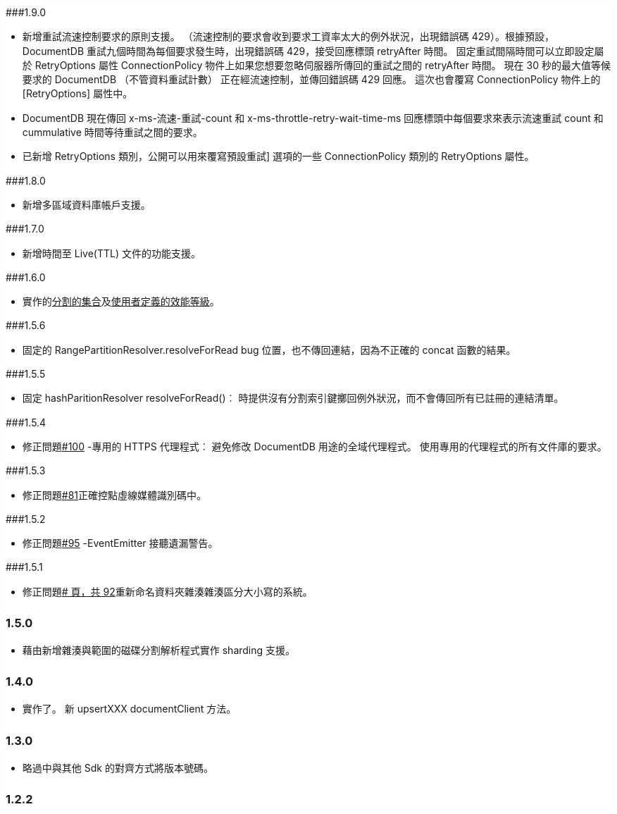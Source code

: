 ###<a name="1.9.0"/>1.9.0</a>

- 新增重試流速控制要求的原則支援。 （流速控制的要求會收到要求工資率太大的例外狀況，出現錯誤碼 429）。根據預設，DocumentDB 重試九個時間為每個要求發生時，出現錯誤碼 429，接受回應標頭 retryAfter 時間。 固定重試間隔時間可以立即設定屬於 RetryOptions 屬性 ConnectionPolicy 物件上如果您想要忽略伺服器所傳回的重試之間的 retryAfter 時間。 現在 30 秒的最大值等候要求的 DocumentDB （不管資料重試計數） 正在經流速控制，並傳回錯誤碼 429 回應。 這次也會覆寫 ConnectionPolicy 物件上的 [RetryOptions] 屬性中。

- DocumentDB 現在傳回 x-ms-流速-重試-count 和 x-ms-throttle-retry-wait-time-ms 回應標頭中每個要求來表示流速重試 count 和 cummulative 時間等待重試之間的要求。

- 已新增 RetryOptions 類別，公開可以用來覆寫預設重試] 選項的一些 ConnectionPolicy 類別的 RetryOptions 屬性。

###<a name="1.8.0"/>1.8.0</a>

 - 新增多區域資料庫帳戶支援。

###<a name="1.7.0"/>1.7.0</a>

- 新增時間至 Live(TTL) 文件的功能支援。

###<a name="1.6.0"/>1.6.0</a>

- 實作的[分割的集合](documentdb-partition-data.md)及[使用者定義的效能等級](documentdb-performance-levels.md)。

###<a name="1.5.6"/>1.5.6</a>

- 固定的 RangePartitionResolver.resolveForRead bug 位置，也不傳回連結，因為不正確的 concat 函數的結果。

###<a name="1.5.5"/>1.5.5</a>

- 固定 hashParitionResolver resolveForRead()︰ 時提供沒有分割索引鍵擲回例外狀況，而不會傳回所有已註冊的連結清單。

###<a name="1.5.4"/>1.5.4</a>

- 修正問題[#100](https://github.com/Azure/azure-documentdb-node/issues/100) -專用的 HTTPS 代理程式︰ 避免修改 DocumentDB 用途的全域代理程式。 使用專用的代理程式的所有文件庫的要求。

###<a name="1.5.3"/>1.5.3</a>

- 修正問題[#81](https://github.com/Azure/azure-documentdb-node/issues/81)正確控點虛線媒體識別碼中。

###<a name="1.5.2"/>1.5.2</a>

- 修正問題[#95](https://github.com/Azure/azure-documentdb-node/issues/95) -EventEmitter 接聽遺漏警告。

###<a name="1.5.1"/>1.5.1</a>

- 修正問題[# 頁，共 92](https://github.com/Azure/azure-documentdb-node/issues/90)重新命名資料夾雜湊雜湊區分大小寫的系統。

### <a name="1.5.0"/>1.5.0</a>

- 藉由新增雜湊與範圍的磁碟分割解析程式實作 sharding 支援。

### <a name="1.4.0"/>1.4.0</a>

- 實作了。 新 upsertXXX documentClient 方法。

### <a name="1.3.0"/>1.3.0</a>

- 略過中與其他 Sdk 的對齊方式將版本號碼。

### <a name="1.2.2"/>1.2.2</a>
